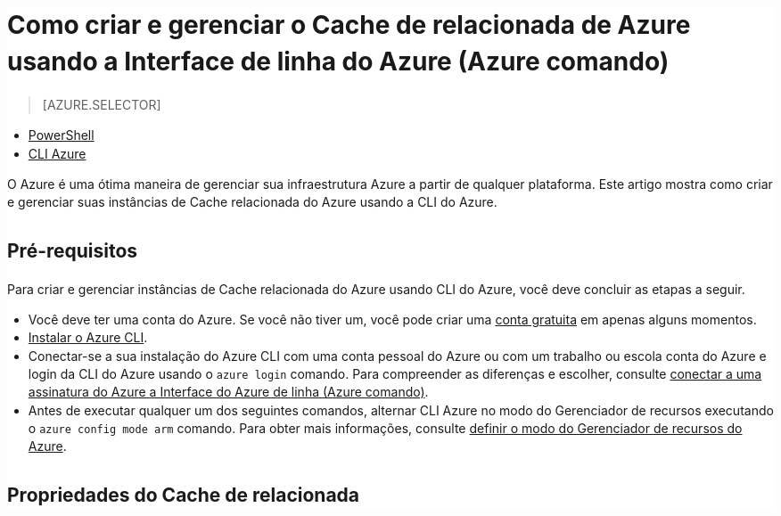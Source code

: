 <properties 
    pageTitle="Como criar e gerenciar o Cache de relacionada de Azure usando a Interface de linha do Azure (Azure comando) | Microsoft Azure" 
    description="Saiba como instalar o CLI Azure em qualquer plataforma, como usá-lo para se conectar à sua conta do Azure e como criar e gerenciar um cache relacionada da CLI Azure." 
    services="redis-cache" 
    documentationCenter="" 
    authors="steved0x" 
    manager="douge" 
    editor=""/>

<tags 
    ms.service="cache" 
    ms.workload="tbd" 
    ms.tgt_pltfrm="cache-redis" 
    ms.devlang="na" 
    ms.topic="article" 
    ms.date="09/15/2016" 
    ms.author="sdanie"/>

# <a name="how-to-create-and-manage-azure-redis-cache-using-the-azure-command-line-interface-azure-cli"></a>Como criar e gerenciar o Cache de relacionada de Azure usando a Interface de linha do Azure (Azure comando)

> [AZURE.SELECTOR]
- [PowerShell](cache-howto-manage-redis-cache-powershell.md)
- [CLI Azure](cache-manage-cli.md)

O Azure é uma ótima maneira de gerenciar sua infraestrutura Azure a partir de qualquer plataforma. Este artigo mostra como criar e gerenciar suas instâncias de Cache relacionada do Azure usando a CLI do Azure.

## <a name="prerequisites"></a>Pré-requisitos

Para criar e gerenciar instâncias de Cache relacionada do Azure usando CLI do Azure, você deve concluir as etapas a seguir.

-   Você deve ter uma conta do Azure. Se você não tiver um, você pode criar uma [conta gratuita](https://azure.microsoft.com/pricing/free-trial/) em apenas alguns momentos.
-   [Instalar o Azure CLI](../xplat-cli-install.md).
-   Conectar-se a sua instalação do Azure CLI com uma conta pessoal do Azure ou com um trabalho ou escola conta do Azure e login da CLI do Azure usando o `azure login` comando. Para compreender as diferenças e escolher, consulte [conectar a uma assinatura do Azure a Interface do Azure de linha (Azure comando)](../xplat-cli-connect.md).
-   Antes de executar qualquer um dos seguintes comandos, alternar CLI Azure no modo do Gerenciador de recursos executando o `azure config mode arm` comando. Para obter mais informações, consulte [definir o modo do Gerenciador de recursos do Azure](../xplat-cli-azure-resource-manager.md#set-the-azure-resource-manager-mode).

## <a name="redis-cache-properties"></a>Propriedades do Cache de relacionada
